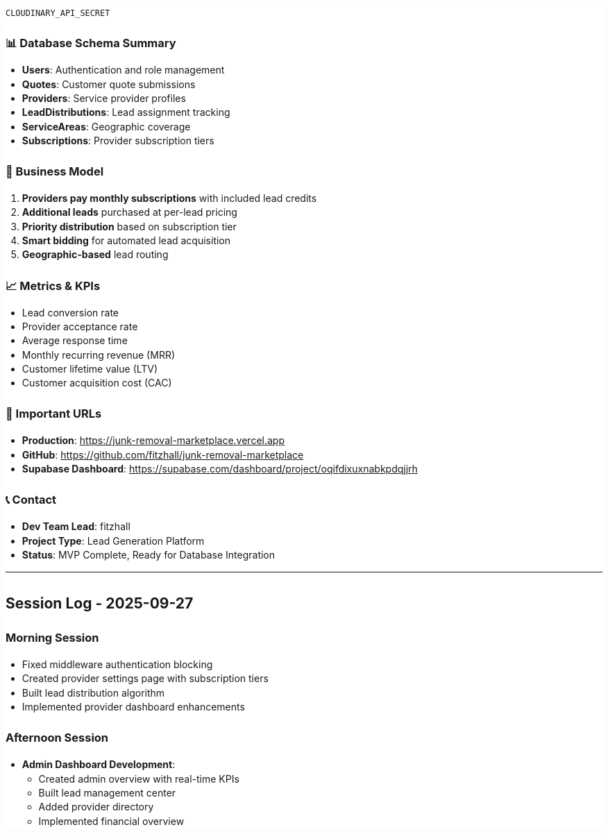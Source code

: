 ```env
CLOUDINARY_API_SECRET
```

### 📊 Database Schema Summary
- **Users**: Authentication and role management
- **Quotes**: Customer quote submissions
- **Providers**: Service provider profiles
- **LeadDistributions**: Lead assignment tracking
- **ServiceAreas**: Geographic coverage
- **Subscriptions**: Provider subscription tiers

### 🎯 Business Model
1. **Providers pay monthly subscriptions** with included lead credits
2. **Additional leads** purchased at per-lead pricing
3. **Priority distribution** based on subscription tier
4. **Smart bidding** for automated lead acquisition
5. **Geographic-based** lead routing

### 📈 Metrics & KPIs
- Lead conversion rate
- Provider acceptance rate
- Average response time
- Monthly recurring revenue (MRR)
- Customer lifetime value (LTV)
- Customer acquisition cost (CAC)

### 🔗 Important URLs
- **Production**: https://junk-removal-marketplace.vercel.app
- **GitHub**: https://github.com/fitzhall/junk-removal-marketplace
- **Supabase Dashboard**: https://supabase.com/dashboard/project/oqifdixuxnabkpdqjjrh

### 📞 Contact
- **Dev Team Lead**: fitzhall
- **Project Type**: Lead Generation Platform
- **Status**: MVP Complete, Ready for Database Integration

---

## Session Log - 2025-09-27

### Morning Session
- Fixed middleware authentication blocking
- Created provider settings page with subscription tiers
- Built lead distribution algorithm
- Implemented provider dashboard enhancements

### Afternoon Session
- **Admin Dashboard Development**:
  - Created admin overview with real-time KPIs
  - Built lead management center
  - Added provider directory
  - Implemented financial overview
